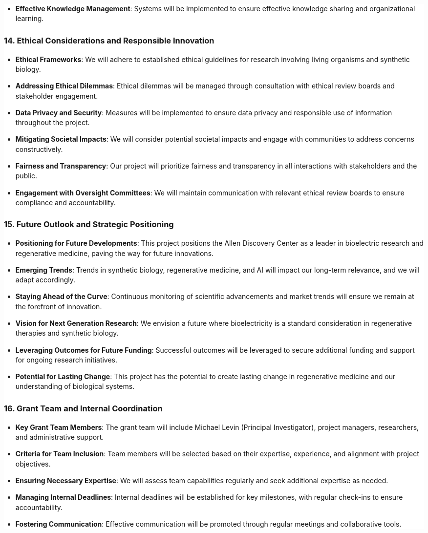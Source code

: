 - **Effective Knowledge Management**: Systems will be implemented to ensure effective knowledge sharing and organizational learning.

### 14. Ethical Considerations and Responsible Innovation
- **Ethical Frameworks**: We will adhere to established ethical guidelines for research involving living organisms and synthetic biology.

- **Addressing Ethical Dilemmas**: Ethical dilemmas will be managed through consultation with ethical review boards and stakeholder engagement.

- **Data Privacy and Security**: Measures will be implemented to ensure data privacy and responsible use of information throughout the project.

- **Mitigating Societal Impacts**: We will consider potential societal impacts and engage with communities to address concerns constructively.

- **Fairness and Transparency**: Our project will prioritize fairness and transparency in all interactions with stakeholders and the public.

- **Engagement with Oversight Committees**: We will maintain communication with relevant ethical review boards to ensure compliance and accountability.

### 15. Future Outlook and Strategic Positioning
- **Positioning for Future Developments**: This project positions the Allen Discovery Center as a leader in bioelectric research and regenerative medicine, paving the way for future innovations.

- **Emerging Trends**: Trends in synthetic biology, regenerative medicine, and AI will impact our long-term relevance, and we will adapt accordingly.

- **Staying Ahead of the Curve**: Continuous monitoring of scientific advancements and market trends will ensure we remain at the forefront of innovation.

- **Vision for Next Generation Research**: We envision a future where bioelectricity is a standard consideration in regenerative therapies and synthetic biology.

- **Leveraging Outcomes for Future Funding**: Successful outcomes will be leveraged to secure additional funding and support for ongoing research initiatives.

- **Potential for Lasting Change**: This project has the potential to create lasting change in regenerative medicine and our understanding of biological systems.

### 16. Grant Team and Internal Coordination
- **Key Grant Team Members**: The grant team will include Michael Levin (Principal Investigator), project managers, researchers, and administrative support.

- **Criteria for Team Inclusion**: Team members will be selected based on their expertise, experience, and alignment with project objectives.

- **Ensuring Necessary Expertise**: We will assess team capabilities regularly and seek additional expertise as needed.

- **Managing Internal Deadlines**: Internal deadlines will be established for key milestones, with regular check-ins to ensure accountability.

- **Fostering Communication**: Effective communication will be promoted through regular meetings and collaborative tools.
